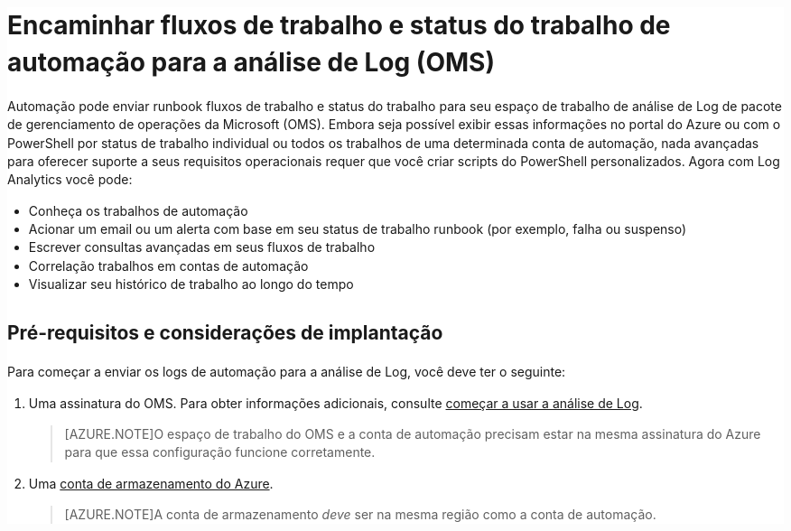 <properties
    pageTitle="Encaminhar fluxos de trabalho e status do trabalho de automação para a análise de Log (OMS) | Microsoft Azure"
    description="Este artigo demonstra como enviar runbook e status do trabalho fluxos de trabalho para gerenciamento e análise de Log de pacote Microsoft operações gerenciamento para oferecer compreensão adicional."
    services="automation"
    documentationCenter=""
    authors="MGoedtel"
    manager="jwhit"
    editor="tysonn" />
<tags
    ms.service="automation"
    ms.devlang="na"
    ms.topic="article"
    ms.tgt_pltfrm="na"
    ms.workload="infrastructure-services"
    ms.date="09/22/2016"
    ms.author="magoedte" />

# <a name="forward-job-status-and-job-streams-from-automation-to-log-analytics-oms"></a>Encaminhar fluxos de trabalho e status do trabalho de automação para a análise de Log (OMS)

Automação pode enviar runbook fluxos de trabalho e status do trabalho para seu espaço de trabalho de análise de Log de pacote de gerenciamento de operações da Microsoft (OMS).  Embora seja possível exibir essas informações no portal do Azure ou com o PowerShell por status de trabalho individual ou todos os trabalhos de uma determinada conta de automação, nada avançadas para oferecer suporte a seus requisitos operacionais requer que você criar scripts do PowerShell personalizados.  Agora com Log Analytics você pode:

- Conheça os trabalhos de automação 
- Acionar um email ou um alerta com base em seu status de trabalho runbook (por exemplo, falha ou suspenso) 
- Escrever consultas avançadas em seus fluxos de trabalho 
- Correlação trabalhos em contas de automação 
- Visualizar seu histórico de trabalho ao longo do tempo     

## <a name="prerequisites-and-deployment-considerations"></a>Pré-requisitos e considerações de implantação

Para começar a enviar os logs de automação para a análise de Log, você deve ter o seguinte:

1. Uma assinatura do OMS. Para obter informações adicionais, consulte [começar a usar a análise de Log](../log-analytics/log-analytics-get-started.md).  

    >[AZURE.NOTE]O espaço de trabalho do OMS e a conta de automação precisam estar na mesma assinatura do Azure para que essa configuração funcione corretamente. 
  
2. Uma [conta de armazenamento do Azure](../storage/storage-create-storage-account.md).  
   
    >[AZURE.NOTE]A conta de armazenamento *deve* ser na mesma região como a conta de automação. 
 